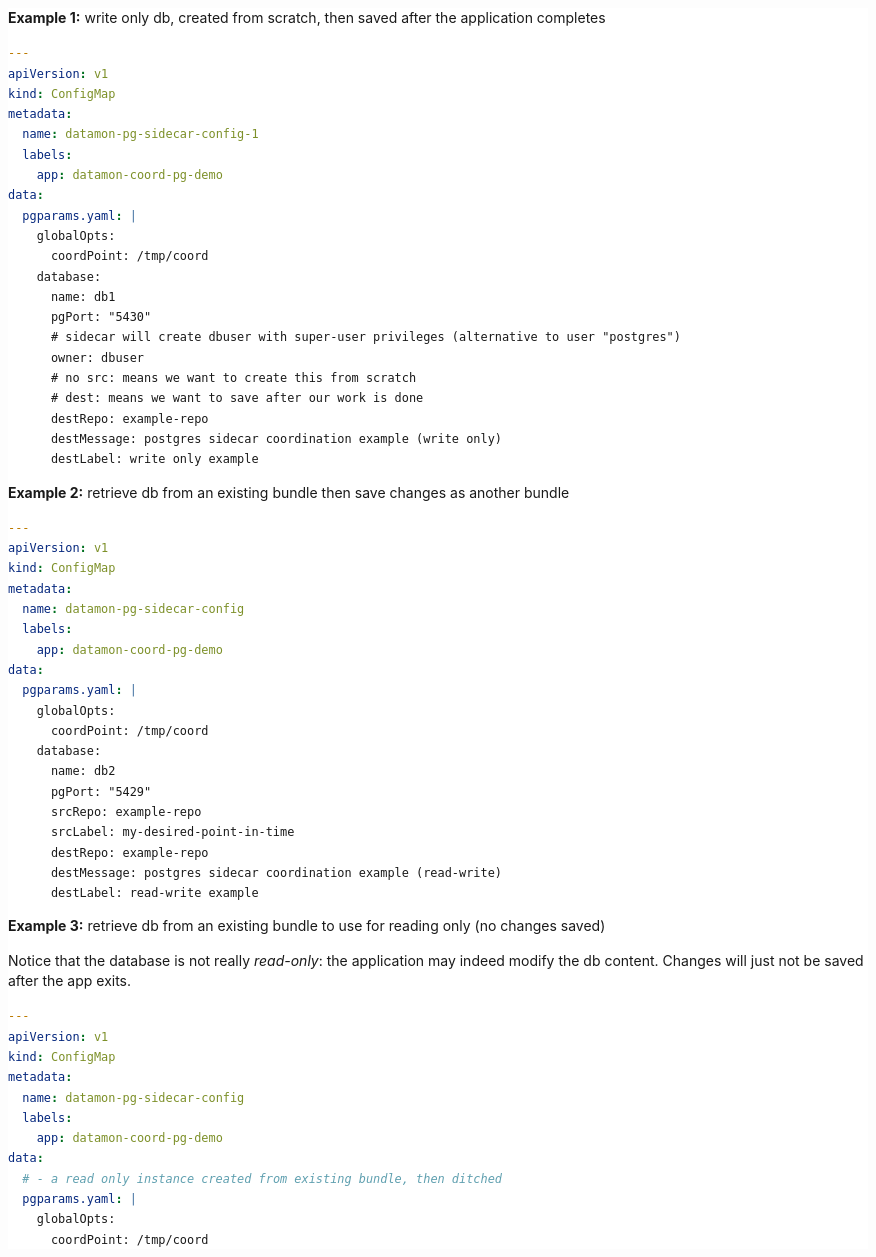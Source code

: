 **Example 1:**  write only db, created from scratch, then saved after the application completes
```yaml
---
apiVersion: v1
kind: ConfigMap
metadata:
  name: datamon-pg-sidecar-config-1
  labels:
    app: datamon-coord-pg-demo
data:
  pgparams.yaml: |
    globalOpts:
      coordPoint: /tmp/coord
    database:
      name: db1
      pgPort: "5430"
      # sidecar will create dbuser with super-user privileges (alternative to user "postgres")
      owner: dbuser
      # no src: means we want to create this from scratch
      # dest: means we want to save after our work is done
      destRepo: example-repo
      destMessage: postgres sidecar coordination example (write only)
      destLabel: write only example
```

**Example 2:** retrieve db from an existing bundle then save changes as another bundle
```yaml
---
apiVersion: v1
kind: ConfigMap
metadata:
  name: datamon-pg-sidecar-config
  labels:
    app: datamon-coord-pg-demo
data:
  pgparams.yaml: |
    globalOpts:
      coordPoint: /tmp/coord
    database:
      name: db2
      pgPort: "5429"
      srcRepo: example-repo
      srcLabel: my-desired-point-in-time
      destRepo: example-repo
      destMessage: postgres sidecar coordination example (read-write)
      destLabel: read-write example
```

**Example 3:** retrieve db from an existing bundle to use for reading only (no changes saved)

Notice that the database is not really _read-only_: the application may indeed modify the db content. Changes will just not be saved after the app exits.

```yaml
---
apiVersion: v1
kind: ConfigMap
metadata:
  name: datamon-pg-sidecar-config
  labels:
    app: datamon-coord-pg-demo
data:
  # - a read only instance created from existing bundle, then ditched
  pgparams.yaml: |
    globalOpts:
      coordPoint: /tmp/coord
```